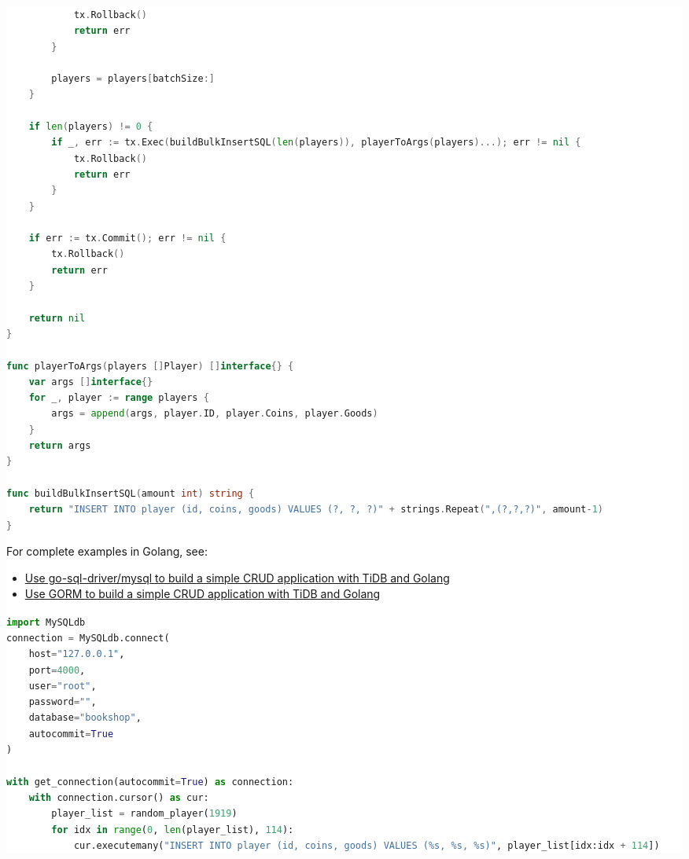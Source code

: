 ```go
            tx.Rollback()
            return err
        }

        players = players[batchSize:]
    }

    if len(players) != 0 {
        if _, err := tx.Exec(buildBulkInsertSQL(len(players)), playerToArgs(players)...); err != nil {
            tx.Rollback()
            return err
        }
    }

    if err := tx.Commit(); err != nil {
        tx.Rollback()
        return err
    }

    return nil
}

func playerToArgs(players []Player) []interface{} {
    var args []interface{}
    for _, player := range players {
        args = append(args, player.ID, player.Coins, player.Goods)
    }
    return args
}

func buildBulkInsertSQL(amount int) string {
    return "INSERT INTO player (id, coins, goods) VALUES (?, ?, ?)" + strings.Repeat(",(?,?,?)", amount-1)
}
```

For complete examples in Golang, see:

-   [Use go-sql-driver/mysql to build a simple CRUD application with TiDB and Golang](/develop/dev-guide-sample-application-golang.md#step-2-get-the-code)
-   [Use GORM to build a simple CRUD application with TiDB and Golang](/develop/dev-guide-sample-application-java.md#step-2-get-the-code)

</div>

<div label="Python">

```python
import MySQLdb
connection = MySQLdb.connect(
    host="127.0.0.1",
    port=4000,
    user="root",
    password="",
    database="bookshop",
    autocommit=True
)

with get_connection(autocommit=True) as connection:
    with connection.cursor() as cur:
        player_list = random_player(1919)
        for idx in range(0, len(player_list), 114):
            cur.executemany("INSERT INTO player (id, coins, goods) VALUES (%s, %s, %s)", player_list[idx:idx + 114])
```